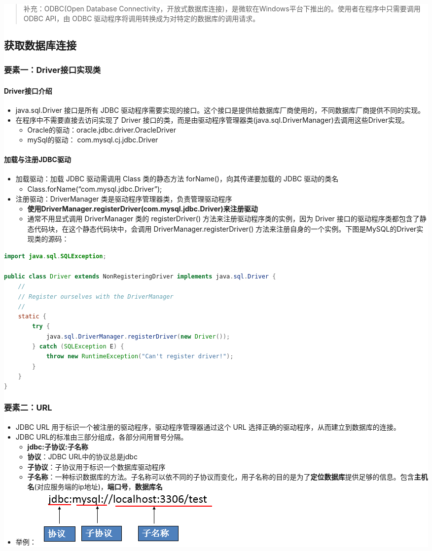 > 补充：ODBC(Open Database Connectivity，开放式数据库连接)，是微软在Windows平台下推出的。使用者在程序中只需要调用ODBC API，由 ODBC 驱动程序将调用转换成为对特定的数据库的调用请求。

## 获取数据库连接

### 要素一：Driver接口实现类

#### Driver接口介绍

- java.sql.Driver 接口是所有 JDBC 驱动程序需要实现的接口。这个接口是提供给数据库厂商使用的，不同数据库厂商提供不同的实现。
- 在程序中不需要直接去访问实现了 Driver 接口的类，而是由驱动程序管理器类(java.sql.DriverManager)去调用这些Driver实现。
    - Oracle的驱动：oracle.jdbc.driver.OracleDriver
    - mySql的驱动： com.mysql.cj.jdbc.Driver


#### 加载与注册JDBC驱动

- 加载驱动：加载 JDBC 驱动需调用 Class 类的静态方法 forName()，向其传递要加载的 JDBC 驱动的类名
    - Class.forName(“com.mysql.jdbc.Driver”);
- 注册驱动：DriverManager 类是驱动程序管理器类，负责管理驱动程序
    - **使用DriverManager.registerDriver(com.mysql.jdbc.Driver)来注册驱动**
    - 通常不用显式调用 DriverManager 类的 registerDriver() 方法来注册驱动程序类的实例，因为 Driver 接口的驱动程序类都包含了静态代码块，在这个静态代码块中，会调用 DriverManager.registerDriver() 方法来注册自身的一个实例。下图是MySQL的Driver实现类的源码：

```java
import java.sql.SQLException;

public class Driver extends NonRegisteringDriver implements java.sql.Driver {
    //
    // Register ourselves with the DriverManager
    //
    static {
        try {
            java.sql.DriverManager.registerDriver(new Driver());
        } catch (SQLException E) {
            throw new RuntimeException("Can't register driver!");
        }
    }
}
```

### 要素二：URL

- JDBC URL 用于标识一个被注册的驱动程序，驱动程序管理器通过这个 URL 选择正确的驱动程序，从而建立到数据库的连接。
- JDBC URL的标准由三部分组成，各部分间用冒号分隔。
    - **jdbc:子协议:子名称**
    - **协议**：JDBC URL中的协议总是jdbc
    - **子协议**：子协议用于标识一个数据库驱动程序
    - **子名称**：一种标识数据库的方法。子名称可以依不同的子协议而变化，用子名称的目的是为了**定位数据库**提供足够的信息。包含**主机名**(对应服务端的ip地址)，**端口号**，**数据库名**
- 举例：
  ![20200709163359770.png](img/20200709163359770.png)
